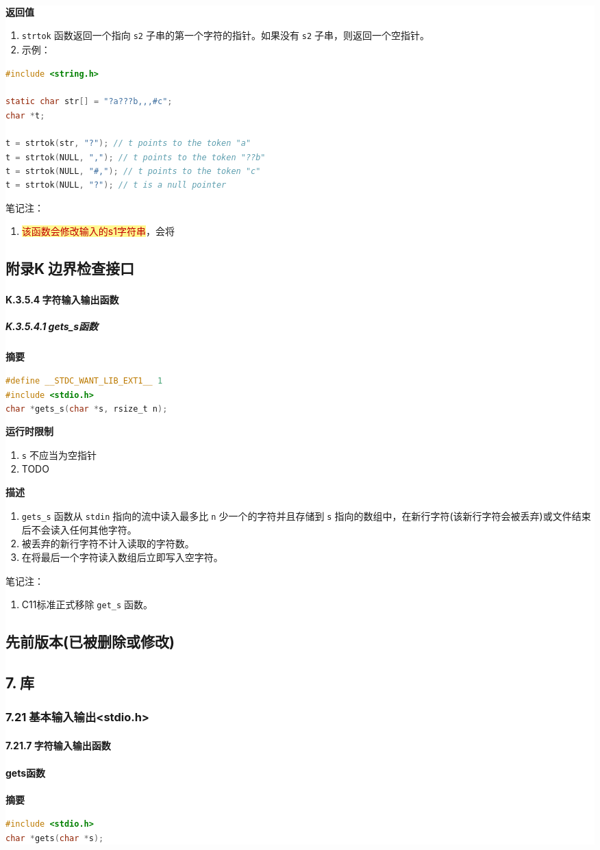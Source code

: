 **返回值**

1. `strtok` 函数返回一个指向 `s2` 子串的第一个字符的指针。如果没有 `s2` 子串，则返回一个空指针。
2. 示例：
```C
#include <string.h>

static char str[] = "?a???b,,,#c";
char *t;

t = strtok(str, "?"); // t points to the token "a"
t = strtok(NULL, ","); // t points to the token "??b"
t = strtok(NULL, "#,"); // t points to the token "c"
t = strtok(NULL, "?"); // t is a null pointer
```


笔记注：
1. <span style="background:#fff88f"><font color="#c00000">该函数会修改输入的s1字符串</font></span>，会将


## 附录K 边界检查接口


#### K.3.5.4 字符输入输出函数
##### K.3.5.4.1 gets_s函数

**摘要**
```C
#define __STDC_WANT_LIB_EXT1__ 1  
#include <stdio.h>  
char *gets_s(char *s, rsize_t n);
```

**运行时限制**
1. `s` 不应当为空指针
2. TODO

**描述**
1. `gets_s` 函数从 `stdin` 指向的流中读入最多比 `n` 少一个的字符并且存储到 `s` 指向的数组中，在新行字符(该新行字符会被丢弃)或文件结束后不会读入任何其他字符。
2. 被丢弃的新行字符不计入读取的字符数。
3. 在将最后一个字符读入数组后立即写入空字符。


笔记注：
1. C11标准正式移除 `get_s` 函数。


## 先前版本(已被删除或修改)

## 7. 库


### 7.21 基本输入输出<stdio.h>


#### 7.21.7 字符输入输出函数


#### gets函数

**摘要**
```C
#include <stdio.h>
char *gets(char *s);
```




